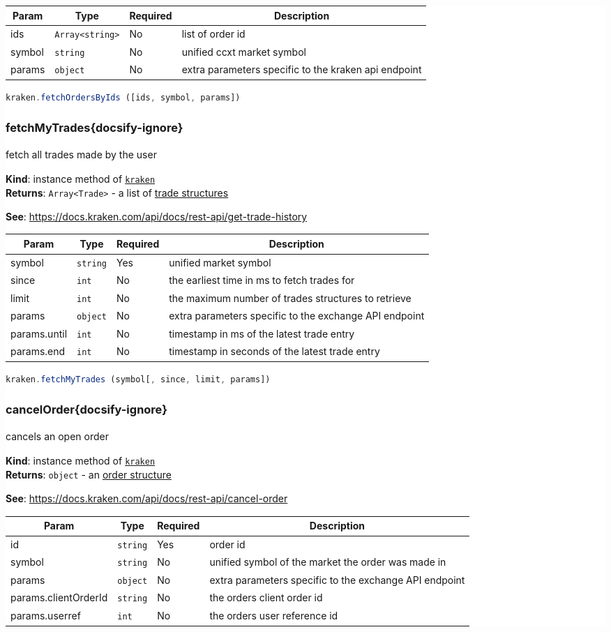 | Param | Type | Required | Description |
| --- | --- | --- | --- |
| ids | <code>Array&lt;string&gt;</code> | No | list of order id |
| symbol | <code>string</code> | No | unified ccxt market symbol |
| params | <code>object</code> | No | extra parameters specific to the kraken api endpoint |


```javascript
kraken.fetchOrdersByIds ([ids, symbol, params])
```


<a name="fetchMyTrades" id="fetchmytrades"></a>

### fetchMyTrades{docsify-ignore}
fetch all trades made by the user

**Kind**: instance method of [<code>kraken</code>](#kraken)  
**Returns**: <code>Array&lt;Trade&gt;</code> - a list of [trade structures](https://docs.ccxt.com/#/?id=trade-structure)

**See**: https://docs.kraken.com/api/docs/rest-api/get-trade-history  

| Param | Type | Required | Description |
| --- | --- | --- | --- |
| symbol | <code>string</code> | Yes | unified market symbol |
| since | <code>int</code> | No | the earliest time in ms to fetch trades for |
| limit | <code>int</code> | No | the maximum number of trades structures to retrieve |
| params | <code>object</code> | No | extra parameters specific to the exchange API endpoint |
| params.until | <code>int</code> | No | timestamp in ms of the latest trade entry |
| params.end | <code>int</code> | No | timestamp in seconds of the latest trade entry |


```javascript
kraken.fetchMyTrades (symbol[, since, limit, params])
```


<a name="cancelOrder" id="cancelorder"></a>

### cancelOrder{docsify-ignore}
cancels an open order

**Kind**: instance method of [<code>kraken</code>](#kraken)  
**Returns**: <code>object</code> - an [order structure](https://docs.ccxt.com/#/?id=order-structure)

**See**: https://docs.kraken.com/api/docs/rest-api/cancel-order  

| Param | Type | Required | Description |
| --- | --- | --- | --- |
| id | <code>string</code> | Yes | order id |
| symbol | <code>string</code> | No | unified symbol of the market the order was made in |
| params | <code>object</code> | No | extra parameters specific to the exchange API endpoint |
| params.clientOrderId | <code>string</code> | No | the orders client order id |
| params.userref | <code>int</code> | No | the orders user reference id |

